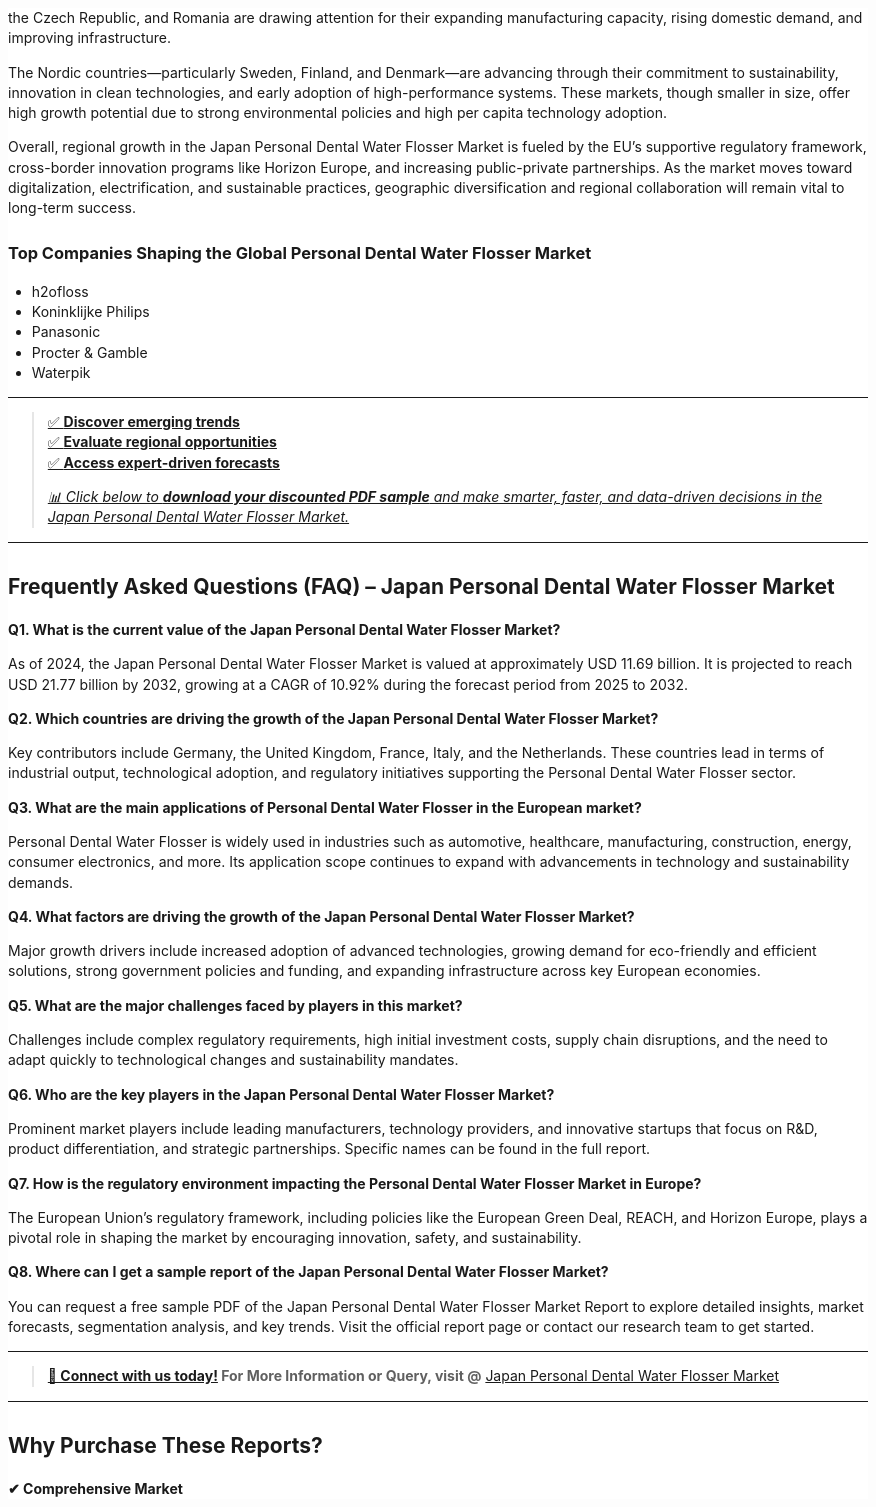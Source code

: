 the Czech Republic, and Romania are drawing attention for their expanding manufacturing capacity, rising domestic demand, and improving infrastructure.</p><p>The Nordic countries&mdash;particularly Sweden, Finland, and Denmark&mdash;are advancing through their commitment to sustainability, innovation in clean technologies, and early adoption of high-performance systems. These markets, though smaller in size, offer high growth potential due to strong environmental policies and high per capita technology adoption.</p><p>Overall, regional growth in the Japan Personal Dental Water Flosser Market is fueled by the EU&rsquo;s supportive regulatory framework, cross-border innovation programs like Horizon Europe, and increasing public-private partnerships. As the market moves toward digitalization, electrification, and sustainable practices, geographic diversification and regional collaboration will remain vital to long-term success.</p><p><h3>Top Companies Shaping the Global Personal Dental Water Flosser Market </h3><ul><li>h2ofloss</li><li>Koninklijke Philips</li><li>Panasonic</li><li>Procter & Gamble</li><li>Waterpik</li></ul></p><hr /><blockquote><p><a href="https://www.marketresearchintellect.com/ask-for-discount/?rid=1068961&amp;amp;utm_source=Github-JP&amp;amp;utm_medium=047">✅ <strong data-start="617" data-end="645">Discover emerging trends</strong></a><br data-start="645" data-end="648" /><a href="https://www.marketresearchintellect.com/ask-for-discount/?rid=1068961&amp;amp;utm_source=Github-JP&amp;amp;utm_medium=047"> ✅ <strong data-start="650" data-end="685">Evaluate regional opportunities</strong></a><br data-start="685" data-end="688" /><a href="https://www.marketresearchintellect.com/ask-for-discount/?rid=1068961&amp;amp;utm_source=Github-JP&amp;amp;utm_medium=047"> ✅ <strong data-start="690" data-end="724">Access expert-driven forecasts</strong></a></p><p class="" data-start="728" data-end="864"><em><a href="https://www.marketresearchintellect.com/ask-for-discount/?rid=1068961&amp;amp;utm_source=Github-JP&amp;amp;utm_medium=047">📊 Click below to <strong data-start="746" data-end="785">download your discounted PDF sample</strong> and make smarter, faster, and data-driven decisions in the Japan Personal Dental Water Flosser Market.</a></em></p></blockquote><hr /><h2>Frequently Asked Questions (FAQ) &ndash; Japan Personal Dental Water Flosser Market</h2><p><strong>Q1. What is the current value of the Japan Personal Dental Water Flosser Market?</strong></p><p>As of 2024, the Japan Personal Dental Water Flosser Market is valued at approximately USD 11.69 billion. It is projected to reach USD 21.77 billion by 2032, growing at a CAGR of 10.92% during the forecast period from 2025 to 2032.</p><p><strong>Q2. Which countries are driving the growth of the Japan Personal Dental Water Flosser Market?</strong></p><p>Key contributors include Germany, the United Kingdom, France, Italy, and the Netherlands. These countries lead in terms of industrial output, technological adoption, and regulatory initiatives supporting the Personal Dental Water Flosser sector.</p><p><strong>Q3. What are the main applications of Personal Dental Water Flosser in the European market?</strong></p><p>Personal Dental Water Flosser is widely used in industries such as automotive, healthcare, manufacturing, construction, energy, consumer electronics, and more. Its application scope continues to expand with advancements in technology and sustainability demands.</p><p><strong>Q4. What factors are driving the growth of the Japan Personal Dental Water Flosser Market?</strong></p><p>Major growth drivers include increased adoption of advanced technologies, growing demand for eco-friendly and efficient solutions, strong government policies and funding, and expanding infrastructure across key European economies.</p><p><strong>Q5. What are the major challenges faced by players in this market?</strong></p><p>Challenges include complex regulatory requirements, high initial investment costs, supply chain disruptions, and the need to adapt quickly to technological changes and sustainability mandates.</p><p><strong>Q6. Who are the key players in the Japan Personal Dental Water Flosser Market?</strong></p><p>Prominent market players include leading manufacturers, technology providers, and innovative startups that focus on R&amp;D, product differentiation, and strategic partnerships. Specific names can be found in the full report.</p><p><strong>Q7. How is the regulatory environment impacting the Personal Dental Water Flosser Market in Europe?</strong></p><p>The European Union&rsquo;s regulatory framework, including policies like the European Green Deal, REACH, and Horizon Europe, plays a pivotal role in shaping the market by encouraging innovation, safety, and sustainability.</p><p><strong>Q8. Where can I get a sample report of the Japan Personal Dental Water Flosser Market?</strong></p><p>You can request a free sample PDF of the Japan Personal Dental Water Flosser Market Report to explore detailed insights, market forecasts, segmentation analysis, and key trends. Visit the official report page or contact our research team to get started.</p><hr /><blockquote><p><span class="font-[700]"><strong><a href="https://www.marketresearchintellect.com/product/personal-dental-water-flosser-market/?utm_source=Linkedin&utm_medium=047">📩 Connect with us today!</a> For More Information or Query, visit&nbsp;@</strong>&nbsp;</span><span class="font-[700]"><a href="https://www.marketresearchintellect.com/product/personal-dental-water-flosser-market/?utm_source=Linkedin&utm_medium=047" target="_blank" data-tracking-control-name="article-ssr-frontend-pulse_little-text-block" data-tracking-will-navigate="" data-test-link="">Japan Personal Dental Water Flosser Market</a></span></p></blockquote><hr /><h2>Why Purchase These Reports?</h2><p><strong>✔ Comprehensive Market